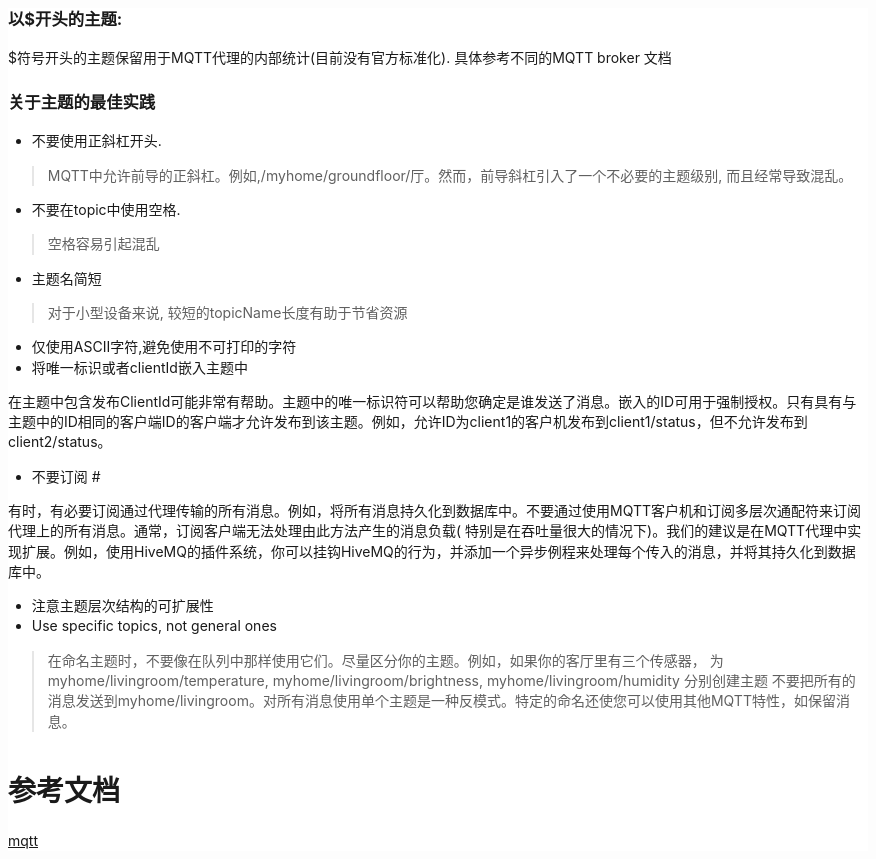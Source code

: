 ### 以$开头的主题:

$符号开头的主题保留用于MQTT代理的内部统计(目前没有官方标准化).
具体参考不同的MQTT broker 文档

### 关于主题的最佳实践

* 不要使用正斜杠开头.

> MQTT中允许前导的正斜杠。例如,/myhome/groundfloor/厅。然而，前导斜杠引入了一个不必要的主题级别, 而且经常导致混乱。

* 不要在topic中使用空格.

> 空格容易引起混乱

* 主题名简短

> 对于小型设备来说, 较短的topicName长度有助于节省资源

* 仅使用ASCII字符,避免使用不可打印的字符
* 将唯一标识或者clientId嵌入主题中

>
在主题中包含发布ClientId可能非常有帮助。主题中的唯一标识符可以帮助您确定是谁发送了消息。嵌入的ID可用于强制授权。只有具有与主题中的ID相同的客户端ID的客户端才允许发布到该主题。例如，允许ID为client1的客户机发布到client1/status，但不允许发布到client2/status。

* 不要订阅 #

>
有时，有必要订阅通过代理传输的所有消息。例如，将所有消息持久化到数据库中。不要通过使用MQTT客户机和订阅多层次通配符来订阅代理上的所有消息。通常，订阅客户端无法处理由此方法产生的消息负载(
特别是在吞吐量很大的情况下)。我们的建议是在MQTT代理中实现扩展。例如，使用HiveMQ的插件系统，你可以挂钩HiveMQ的行为，并添加一个异步例程来处理每个传入的消息，并将其持久化到数据库中。

* 注意主题层次结构的可扩展性
* Use specific topics, not general ones

> 在命名主题时，不要像在队列中那样使用它们。尽量区分你的主题。例如，如果你的客厅里有三个传感器，
> 为 myhome/livingroom/temperature, myhome/livingroom/brightness, myhome/livingroom/humidity 分别创建主题
> 不要把所有的消息发送到myhome/livingroom。对所有消息使用单个主题是一种反模式。特定的命名还使您可以使用其他MQTT特性，如保留消息。

# 参考文档

[mqtt](https://www.hivemq.com/mqtt-essentials/)
